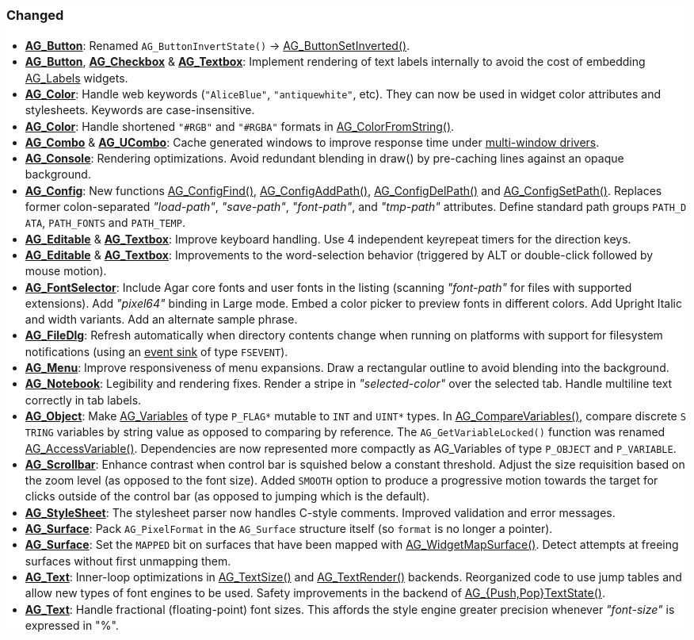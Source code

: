### Changed
- [**AG_Button**](https://libagar.org/man3/AG_Button): Renamed `AG_ButtonInvertState()` -> [AG_ButtonSetInverted()](https://libagar.org/man3/AG_ButtonSetInverted).
- [**AG_Button**](https://libagar.org/man3/AG_Button), [**AG_Checkbox**](https://libagar.org/man3/AG_Checkbox) & [**AG_Textbox**](https://libagar.org/man3/AG_Textbox): Implement rendering of text labels internally to avoid the cost of embedding [AG_Labels](https://libagar.org/man3/AG_Label) widgets.
- [**AG_Color**](https://libagar.org/man3/AG_Color): Handle web keywords (`"AliceBlue"`, `"antiquewhite"`, etc). They can now be used in widget color attributes and stylesheets. Keywords are case-insensitive.
- [**AG_Color**](https://libagar.org/man3/AG_Color): Handle shortened `"#RGB"` and `"#RGBA"` formats in [AG_ColorFromString()](https://libagar.org/man3/AG_ColorFromString).
- [**AG_Combo**](https://libagar.org/man3/AG_Combo) & [**AG_UCombo**](https://libagar.org/man3/AG_UCombo): Cache generated windows to improve response time under [multi-window drivers](https://libagar.org/man3/AG_DriverMw).
- [**AG_Console**](https://libagar.org/man3/AG_Console): Rendering optimizations. Avoid redundant blending in draw() by pre-caching lines against an opaque background.
- [**AG_Config**](https://libagar.org/man3/AG_Config): New functions [AG_ConfigFind()](https://libagar.org/man3/AG_ConfigFind), [AG_ConfigAddPath()](https://libagar.org/man3/AG_ConfigAddPath), [AG_ConfigDelPath()](https://libagar.org/man3/AG_ConfigDelPath) and [AG_ConfigSetPath()](https://libagar.org/man3/AG_ConfigSetPath). Replaces former colon-separated _"load-path"_, _"save-path"_, _"font-path"_, and _"tmp-path"_ attributes. Define standard path groups `PATH_DATA`, `PATH_FONTS` and `PATH_TEMP`.
- [**AG_Editable**](https://libagar.org/man3/AG_Editable) & [**AG_Textbox**](https://libagar.org/man3/AG_Textbox): Improve keyboard handling. Use 4 independent keyrepeat timers for the direction keys.
- [**AG_Editable**](https://libagar.org/man3/AG_Editable) & [**AG_Textbox**](https://libagar.org/man3/AG_Textbox): Improvements to the word-selection behavior (triggered by ALT or double-click followed by mouse motion).
- [**AG_FontSelector**](https://libagar.org/man3/AG_FontSelector): Include Agar core fonts and user fonts in the listing (scanning _"font-path"_ for files with supported extensions). Add _"pixel64"_ binding in Large mode. Embed a color picker to preview fonts in different colors. Add Upright Italic and width variants. Add an alternate sample phrase.
- [**AG_FileDlg**](https://libagar.org/man3/AG_FileDlg): Refresh automatically when directory contents change when running on platforms with support for filesystem notifications (using an [event sink](https://libagar.org/man3/AG_EventSink) of type `FSEVENT`).
- [**AG_Menu**](https://libagar.org/man3/AG_Menu): Improve responsiveness of menu expansions. Draw a rectangular outline to avoid blending into the background.
- [**AG_Notebook**](https://libagar.org/man3/AG_Notebook): Legibility and rendering fixes. Render a stripe in _"selected-color"_ over the selected tab. Handle multiline text correctly in tab labels.
- [**AG_Object**](https://libagar.org/man3/AG_Object): Make [AG_Variables](https://libagar.org/man3/AG_Variable) of type `P_FLAG*` mutable to `INT` and `UINT*` types. In [AG_CompareVariables()](https://libagar.org/man3/AG_CompareVariables), compare discrete `STRING` variables by string value as opposed to comparing by reference. The `AG_GetVariableLocked()` function was renamed [AG_AccessVariable()](https://libagar.org/man3/AG_AccessVariable). Dependencies are now represented more compactly as AG\_Variables of type `P_OBJECT` and `P_VARIABLE`.
- [**AG_Scrollbar**](https://libagar.org/man3/AG_Scrollbar): Enhance contrast when control bar is squished below a constant threshold. Adjust the size requisition based on the zoom level (as opposed to the font size). Added `SMOOTH` option to produce a progressive motion towards the target for clicks outside of the control bar (as opposed to jumping which is the default).
- [**AG_StyleSheet**](https://libagar.org/man3/AG_StyleSheet): The stylesheet parser now handles C-style comments. Improved validation and error messages.
- [**AG_Surface**](https://libagar.org/man3/AG_Surface): Pack `AG_PixelFormat` in the `AG_Surface` structure itself (so `format` is no longer a pointer).
- [**AG_Surface**](https://libagar.org/man3/AG_Surface): Set the `MAPPED` bit on surfaces that have been mapped with [AG_WidgetMapSurface()](https://libagar.org/man3/AG_WidgetMapSurface). Detect attempts at freeing surfaces without first unmapping them.
- [**AG_Text**](https://libagar.org/man3/AG_Text): Inner-loop optimizations in [AG_TextSize()](https://libagar.org/man3/AG_TextSize) and [AG_TextRender()](https://libagar.org/man3/AG_TextRender) backends. Reorganized code to use jump tables and allow new types of font engines to be used. Safety improvements in the backend of [AG_{Push,Pop}TextState()](https://libagar.org/man3/AG_PushTextState).
- [**AG_Text**](https://libagar.org/man3/AG_Text): Handle fractional (floating-point) font sizes. This affords the style engine greater precision whenever _"font-size"_ is expressed in "%".